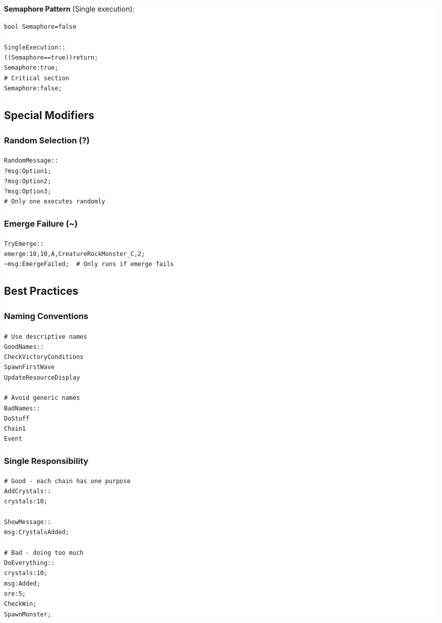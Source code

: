 **Semaphore Pattern** (Single execution):
```
bool Semaphore=false

SingleExecution::
((Semaphore==true))return;
Semaphore:true;
# Critical section
Semaphore:false;
```

## Special Modifiers

### Random Selection (?)
```
RandomMessage::
?msg:Option1;
?msg:Option2;
?msg:Option3;
# Only one executes randomly
```

### Emerge Failure (~)
```
TryEmerge::
emerge:10,10,A,CreatureRockMonster_C,2;
~msg:EmergeFailed;  # Only runs if emerge fails
```

## Best Practices

### Naming Conventions
```
# Use descriptive names
GoodNames::
CheckVictoryConditions
SpawnFirstWave
UpdateResourceDisplay

# Avoid generic names
BadNames::
DoStuff
Chain1
Event
```

### Single Responsibility
```
# Good - each chain has one purpose
AddCrystals::
crystals:10;

ShowMessage::
msg:CrystalsAdded;

# Bad - doing too much
DoEverything::
crystals:10;
msg:Added;
ore:5;
CheckWin;
SpawnMonster;
```
